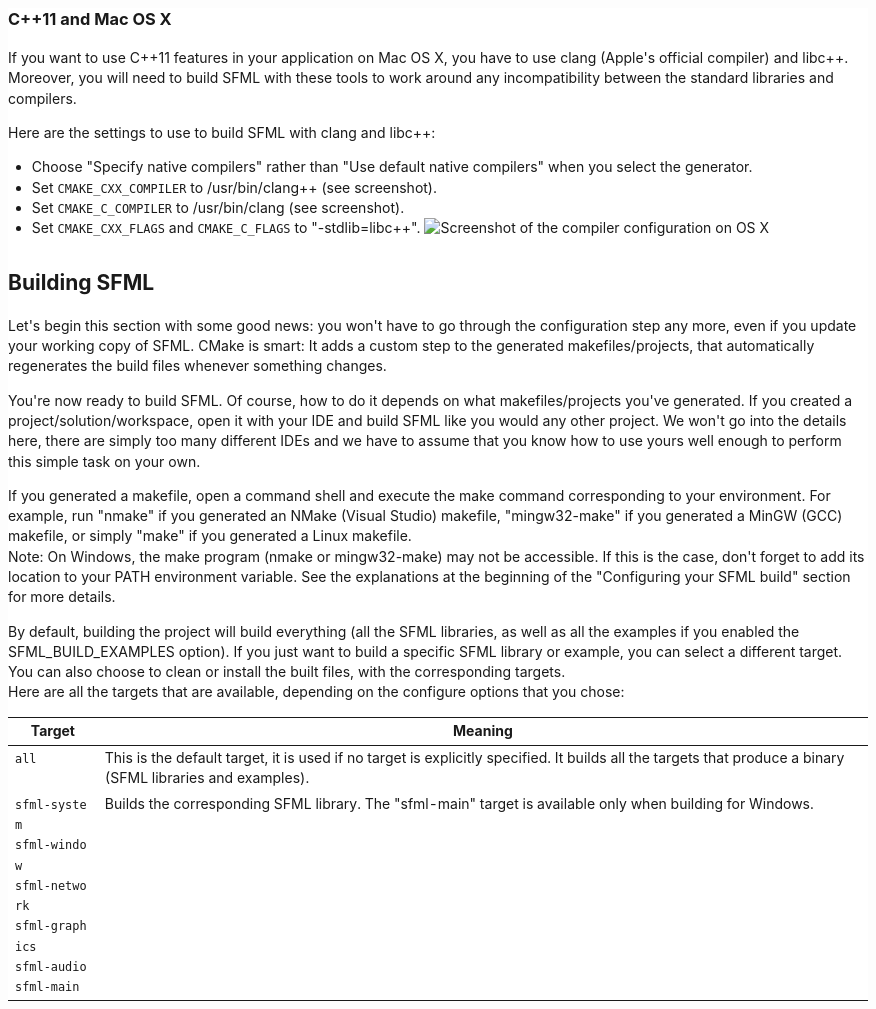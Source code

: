 ### C++11 and Mac OS X

If you want to use C++11 features in your application on Mac OS X, you have to use clang (Apple's official compiler) and libc++. Moreover, you will need to build SFML with these tools to work around any incompatibility between the standard libraries and compilers. 

Here are the settings to use to build SFML with clang and libc++: 

  * Choose "Specify native compilers" rather than "Use default native compilers" when you select the generator.
  * Set `CMAKE_CXX_COMPILER` to /usr/bin/clang++ (see screenshot).
  * Set `CMAKE_C_COMPILER` to /usr/bin/clang (see screenshot).
  * Set `CMAKE_CXX_FLAGS` and `CMAKE_C_FLAGS` to "-stdlib=libc++".
![Screenshot of the compiler configuration on OS X](./images/cmake-osx-compilers.png)

## Building SFML

Let's begin this section with some good news: you won't have to go through the configuration step any more, even if you update your working copy of SFML. CMake is smart: It adds a custom step to the generated makefiles/projects, that automatically regenerates the build files whenever something changes. 

You're now ready to build SFML. Of course, how to do it depends on what makefiles/projects you've generated. If you created a project/solution/workspace, open it with your IDE and build SFML like you would any other project. We won't go into the details here, there are simply too many different IDEs and we have to assume that you know how to use yours well enough to perform this simple task on your own. 

If you generated a makefile, open a command shell and execute the make command corresponding to your environment. For example, run "nmake" if you generated an NMake (Visual Studio) makefile, "mingw32-make" if you generated a MinGW (GCC) makefile, or simply "make" if you generated a Linux makefile.  
Note: On Windows, the make program (nmake or mingw32-make) may not be accessible. If this is the case, don't forget to add its location to your PATH environment variable. See the explanations at the beginning of the "Configuring your SFML build" section for more details. 

By default, building the project will build everything (all the SFML libraries, as well as all the examples if you enabled the SFML_BUILD_EXAMPLES option). If you just want to build a specific SFML library or example, you can select a different target. You can also choose to clean or install the built files, with the corresponding targets.  
Here are all the targets that are available, depending on the configure options that you chose:   

<table>
    <thead>
        <tr>
            <th>Target</th>
            <th>Meaning</th>
        </tr>
    </thead>
    <tbody>
        <tr>
            <td><code>all</code></td>
            <td>
                This is the default target, it is used if no target is explicitly specified. It builds all the targets that produce a binary
                (SFML libraries and examples).
            </td>
        </tr>
        <tr>
            <td><code>sfml&#8209;system<br/>sfml&#8209;window<br/>sfml&#8209;network<br/>sfml&#8209;graphics<br/>sfml&#8209;audio<br/>sfml&#8209;main</code></td>
            <td>
                Builds the corresponding SFML library. The "sfml-main" target is available only when building for Windows.
            </td>
        </tr>